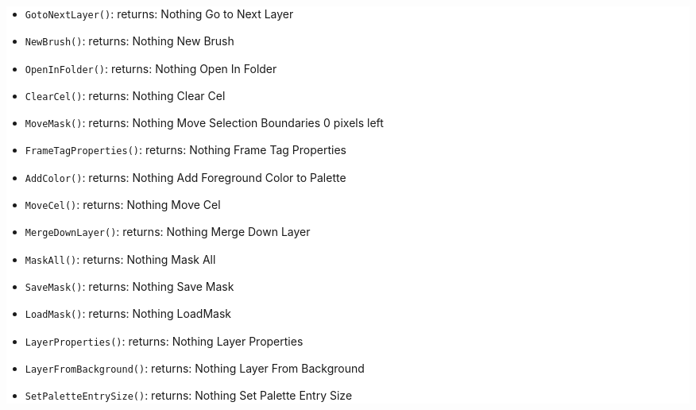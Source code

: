   - `GotoNextLayer()`:
      returns: Nothing
      Go to Next Layer

   - `NewBrush()`:
      returns: Nothing
      New Brush

   - `OpenInFolder()`:
      returns: Nothing
      Open In Folder

   - `ClearCel()`:
      returns: Nothing
      Clear Cel

   - `MoveMask()`:
      returns: Nothing
      Move Selection Boundaries 0 pixels left

   - `FrameTagProperties()`:
      returns: Nothing
      Frame Tag Properties

   - `AddColor()`:
      returns: Nothing
      Add Foreground Color to Palette

   - `MoveCel()`:
      returns: Nothing
      Move Cel

   - `MergeDownLayer()`:
      returns: Nothing
      Merge Down Layer

   - `MaskAll()`:
      returns: Nothing
      Mask All

   - `SaveMask()`:
      returns: Nothing
      Save Mask

   - `LoadMask()`:
      returns: Nothing
      LoadMask

   - `LayerProperties()`:
      returns: Nothing
      Layer Properties

   - `LayerFromBackground()`:
      returns: Nothing
      Layer From Background

   - `SetPaletteEntrySize()`:
      returns: Nothing
      Set Palette Entry Size
